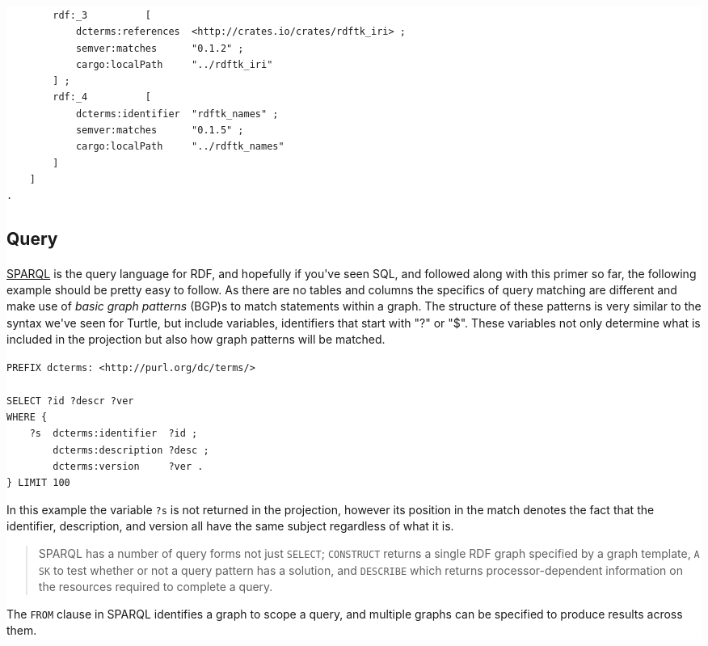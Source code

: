 ```turtle
        rdf:_3          [
            dcterms:references  <http://crates.io/crates/rdftk_iri> ;
            semver:matches      "0.1.2" ;
            cargo:localPath     "../rdftk_iri"
        ] ;
        rdf:_4          [
            dcterms:identifier  "rdftk_names" ;
            semver:matches      "0.1.5" ;
            cargo:localPath     "../rdftk_names"
        ]
    ] 
.
```

## Query

[SPARQL](https://www.w3.org/TR/sparql11-overview/) is the query language for RDF, and hopefully if you've seen SQL, and 
followed along with this primer so far, the following example should be pretty easy to follow. As there are no tables
and columns the specifics of query matching are different and make use of *basic graph patterns* (BGP)s to match 
statements within a graph. The structure of these patterns is very similar to the syntax we've seen for Turtle, but 
include variables, identifiers that start with "?" or "$". These variables not only determine what is included in the 
projection but also how graph patterns will be matched.

```sparql
PREFIX dcterms: <http://purl.org/dc/terms/>

SELECT ?id ?descr ?ver
WHERE {
    ?s  dcterms:identifier  ?id ;
        dcterms:description ?desc ;
        dcterms:version     ?ver .
} LIMIT 100
```

In this example the variable `?s` is not returned in the projection, however its position in the match denotes the fact 
that the identifier, description, and version all have the same subject regardless of what it is.

> SPARQL has a number of query forms not just `SELECT`; `CONSTRUCT` returns a single RDF graph specified by a graph 
> template, `ASK` to test whether or not a query pattern has a solution, and `DESCRIBE` which returns processor-dependent
> information on the resources required to complete a query.

The `FROM` clause in SPARQL identifies a graph to scope a query, and multiple graphs can be specified to produce results
across them.
